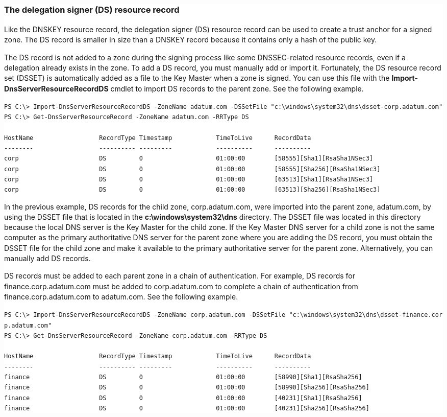 ### <a name="DS"></a>The delegation signer \(DS\) resource record  
Like the DNSKEY resource record, the delegation signer \(DS\) resource record can be used to create a trust anchor for a signed zone. The DS record is smaller in size than a DNSKEY record because it contains only a hash of the public key.  
  
The DS record is not added to a zone during the signing process like some DNSSEC\-related resource records, even if a delegation already exists in the zone. To add a DS record, you must manually add or import it. Fortunately, the DS resource record set \(DSSET\) is automatically added as a file to the Key Master when a zone is signed. You can use this file with the **Import\-DnsServerResourceRecordDS** cmdlet to import DS records to the parent zone. See the following example.  
  
```  
PS C:\> Import-DnsServerResourceRecordDS -ZoneName adatum.com -DSSetFile "c:\windows\system32\dns\dsset-corp.adatum.com"  
PS C:\> Get-DnsServerResourceRecord -ZoneName adatum.com -RRType DS  
  
HostName                  RecordType Timestamp            TimeToLive      RecordData  
--------                  ---------- ---------            ----------      ----------  
corp                      DS         0                    01:00:00        [58555][Sha1][RsaSha1NSec3]  
corp                      DS         0                    01:00:00        [58555][Sha256][RsaSha1NSec3]  
corp                      DS         0                    01:00:00        [63513][Sha1][RsaSha1NSec3]  
corp                      DS         0                    01:00:00        [63513][Sha256][RsaSha1NSec3]  
```  
  
In the previous example, DS records for the child zone, corp.adatum.com, were imported into the parent zone, adatum.com, by using the DSSET file that is located in the **c:\\windows\\system32\\dns** directory. The DSSET file was located in this directory because the local DNS server is the Key Master for the child zone. If the Key Master DNS server for a child zone is not the same computer as the primary authoritative DNS server for the parent zone where you are adding the DS record, you must obtain the DSSET file for the child zone and make it available to the primary authoritative server for the parent zone. Alternatively, you can manually add DS records.  
  
DS records must be added to each parent zone in a chain of authentication. For example, DS records for finance.corp.adatum.com must be added to corp.adatum.com to complete a chain of authentication from finance.corp.adatum.com to adatum.com. See the following example.  
  
```  
PS C:\> Import-DnsServerResourceRecordDS -ZoneName corp.adatum.com -DSSetFile "c:\windows\system32\dns\dsset-finance.corp.adatum.com"  
PS C:\> Get-DnsServerResourceRecord -ZoneName corp.adatum.com -RRType DS  
  
HostName                  RecordType Timestamp            TimeToLive      RecordData  
--------                  ---------- ---------            ----------      ----------  
finance                   DS         0                    01:00:00        [58990][Sha1][RsaSha256]  
finance                   DS         0                    01:00:00        [58990][Sha256][RsaSha256]  
finance                   DS         0                    01:00:00        [40231][Sha1][RsaSha256]  
finance                   DS         0                    01:00:00        [40231][Sha256][RsaSha256]  
```  
  
